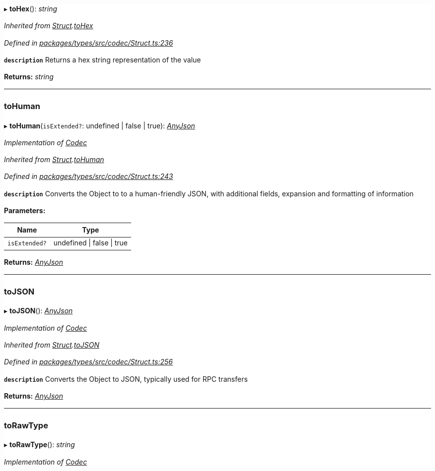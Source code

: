 ▸ **toHex**(): *string*

*Inherited from [Struct](_codec_struct_.struct.md).[toHex](_codec_struct_.struct.md#tohex)*

*Defined in [packages/types/src/codec/Struct.ts:236](https://github.com/polkadot-js/api/blob/f1ebcddec6/packages/types/src/codec/Struct.ts#L236)*

**`description`** Returns a hex string representation of the value

**Returns:** *string*

___

###  toHuman

▸ **toHuman**(`isExtended?`: undefined | false | true): *[AnyJson](../modules/_types_helpers_.md#anyjson)*

*Implementation of [Codec](../interfaces/_types_codec_.codec.md)*

*Inherited from [Struct](_codec_struct_.struct.md).[toHuman](_codec_struct_.struct.md#tohuman)*

*Defined in [packages/types/src/codec/Struct.ts:243](https://github.com/polkadot-js/api/blob/f1ebcddec6/packages/types/src/codec/Struct.ts#L243)*

**`description`** Converts the Object to to a human-friendly JSON, with additional fields, expansion and formatting of information

**Parameters:**

Name | Type |
------ | ------ |
`isExtended?` | undefined &#124; false &#124; true |

**Returns:** *[AnyJson](../modules/_types_helpers_.md#anyjson)*

___

###  toJSON

▸ **toJSON**(): *[AnyJson](../modules/_types_helpers_.md#anyjson)*

*Implementation of [Codec](../interfaces/_types_codec_.codec.md)*

*Inherited from [Struct](_codec_struct_.struct.md).[toJSON](_codec_struct_.struct.md#tojson)*

*Defined in [packages/types/src/codec/Struct.ts:256](https://github.com/polkadot-js/api/blob/f1ebcddec6/packages/types/src/codec/Struct.ts#L256)*

**`description`** Converts the Object to JSON, typically used for RPC transfers

**Returns:** *[AnyJson](../modules/_types_helpers_.md#anyjson)*

___

###  toRawType

▸ **toRawType**(): *string*

*Implementation of [Codec](../interfaces/_types_codec_.codec.md)*

